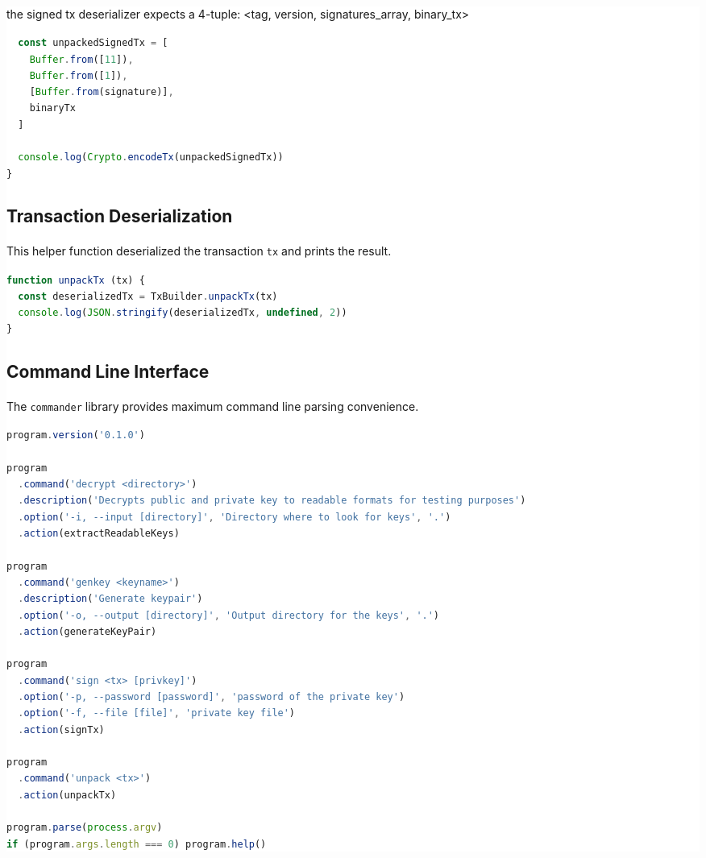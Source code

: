 the signed tx deserializer expects a 4-tuple:
<tag, version, signatures_array, binary_tx>


```js
  const unpackedSignedTx = [
    Buffer.from([11]),
    Buffer.from([1]),
    [Buffer.from(signature)],
    binaryTx
  ]

  console.log(Crypto.encodeTx(unpackedSignedTx))
}
```

## Transaction Deserialization

This helper function deserialized the transaction `tx` and prints the result.


```js
function unpackTx (tx) {
  const deserializedTx = TxBuilder.unpackTx(tx)
  console.log(JSON.stringify(deserializedTx, undefined, 2))
}
```

## Command Line Interface

The `commander` library provides maximum command line parsing convenience.


```js
program.version('0.1.0')

program
  .command('decrypt <directory>')
  .description('Decrypts public and private key to readable formats for testing purposes')
  .option('-i, --input [directory]', 'Directory where to look for keys', '.')
  .action(extractReadableKeys)

program
  .command('genkey <keyname>')
  .description('Generate keypair')
  .option('-o, --output [directory]', 'Output directory for the keys', '.')
  .action(generateKeyPair)

program
  .command('sign <tx> [privkey]')
  .option('-p, --password [password]', 'password of the private key')
  .option('-f, --file [file]', 'private key file')
  .action(signTx)

program
  .command('unpack <tx>')
  .action(unpackTx)

program.parse(process.argv)
if (program.args.length === 0) program.help()
```
